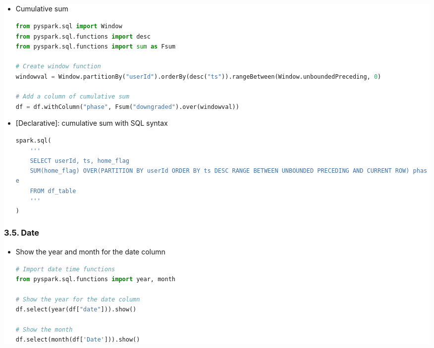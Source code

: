 - Cumulative sum

    ```python
    from pyspark.sql import Window
    from pyspark.sql.functions import desc
    from pyspark.sql.functions import sum as Fsum

    # Create window function
    windowval = Window.partitionBy("userId").orderBy(desc("ts")).rangeBetween(Window.unboundedPreceding, 0)

    # Add a column of cumulative sum
    df = df.withColumn("phase", Fsum("downgraded").over(windowval))
    ```

- [Declarative]: cumulative sum with SQL syntax

    ```python
    spark.sql(
        '''
        SELECT userId, ts, home_flag
        SUM(home_flag) OVER(PARTITION BY userId ORDER BY ts DESC RANGE BETWEEN UNBOUNDED PRECEDING AND CURRENT ROW) phase
        FROM df_table
        '''
    )
    ```

### 3.5. Date

- Show the year and month for the date column

    ```python
    # Import date time functions
    from pyspark.sql.functions import year, month

    # Show the year for the date column
    df.select(year(df["date"])).show()

    # Show the month
    df.select(month(df['Date'])).show()
    ```
